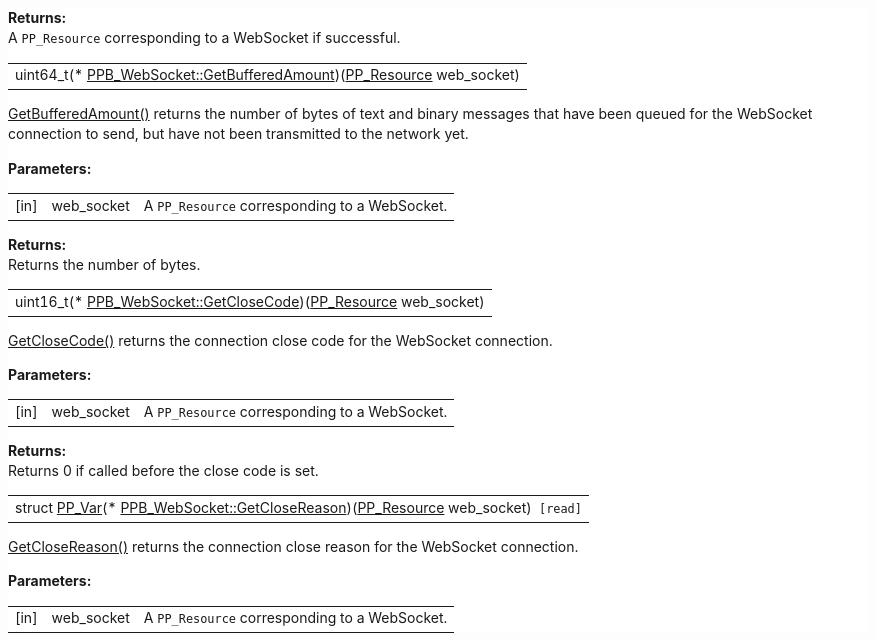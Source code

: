 

**Returns:**  
A `PP_Resource` corresponding to a WebSocket if successful.

<span id="a45b1ad062facdf02199d1879a55c6299" class="anchor" style="margin: 0;"></span>

<table><tbody><tr class="odd"><td>uint64_t(* <a href="/docs/native-client/pepper_dev/c/struct_p_p_b___web_socket__1__0#a45b1ad062facdf02199d1879a55c6299" class="el">PPB_WebSocket::GetBufferedAmount</a>)(<a href="/docs/native-client/pepper_dev/c/group___typedefs#gafdc3895ee80f4750d0d95ae1b677e9b7" class="el">PP_Resource</a> web_socket)</td></tr></tbody></table>

<a href="/docs/native-client/pepper_dev/c/struct_p_p_b___web_socket__1__0#a45b1ad062facdf02199d1879a55c6299" class="el" title="GetBufferedAmount() returns the number of bytes of text and binary messages that have been queued for...">GetBufferedAmount()</a> returns the number of bytes of text and binary messages that have been queued for the WebSocket connection to send, but have not been transmitted to the network yet.

**Parameters:**  
<table><tbody><tr class="odd"><td>[in]</td><td>web_socket</td><td>A <code>PP_Resource</code> corresponding to a WebSocket.</td></tr></tbody></table>



**Returns:**  
Returns the number of bytes.

<span id="ac0bfae85f51a9e2d5b7fb9660f24968e" class="anchor" style="margin: 0;"></span>

<table><tbody><tr class="odd"><td>uint16_t(* <a href="/docs/native-client/pepper_dev/c/struct_p_p_b___web_socket__1__0#ac0bfae85f51a9e2d5b7fb9660f24968e" class="el">PPB_WebSocket::GetCloseCode</a>)(<a href="/docs/native-client/pepper_dev/c/group___typedefs#gafdc3895ee80f4750d0d95ae1b677e9b7" class="el">PP_Resource</a> web_socket)</td></tr></tbody></table>

<a href="/docs/native-client/pepper_dev/c/struct_p_p_b___web_socket__1__0#ac0bfae85f51a9e2d5b7fb9660f24968e" class="el" title="GetCloseCode() returns the connection close code for the WebSocket connection.">GetCloseCode()</a> returns the connection close code for the WebSocket connection.

**Parameters:**  
<table><tbody><tr class="odd"><td>[in]</td><td>web_socket</td><td>A <code>PP_Resource</code> corresponding to a WebSocket.</td></tr></tbody></table>



**Returns:**  
Returns 0 if called before the close code is set.

<span id="aef09f974f4c6ebc9c23a9161ae7c2945" class="anchor" style="margin: 0;"></span>

<table><tbody><tr class="odd"><td>struct <a href="/docs/native-client/pepper_dev/c/struct_p_p___var/" class="el">PP_Var</a>(* <a href="/docs/native-client/pepper_dev/c/struct_p_p_b___web_socket__1__0#aef09f974f4c6ebc9c23a9161ae7c2945" class="el">PPB_WebSocket::GetCloseReason</a>)(<a href="/docs/native-client/pepper_dev/c/group___typedefs#gafdc3895ee80f4750d0d95ae1b677e9b7" class="el">PP_Resource</a> web_socket)<code> [read]</code></td></tr></tbody></table>

<a href="/docs/native-client/pepper_dev/c/struct_p_p_b___web_socket__1__0#aef09f974f4c6ebc9c23a9161ae7c2945" class="el" title="GetCloseReason() returns the connection close reason for the WebSocket connection.">GetCloseReason()</a> returns the connection close reason for the WebSocket connection.

**Parameters:**  
<table><tbody><tr class="odd"><td>[in]</td><td>web_socket</td><td>A <code>PP_Resource</code> corresponding to a WebSocket.</td></tr></tbody></table>
